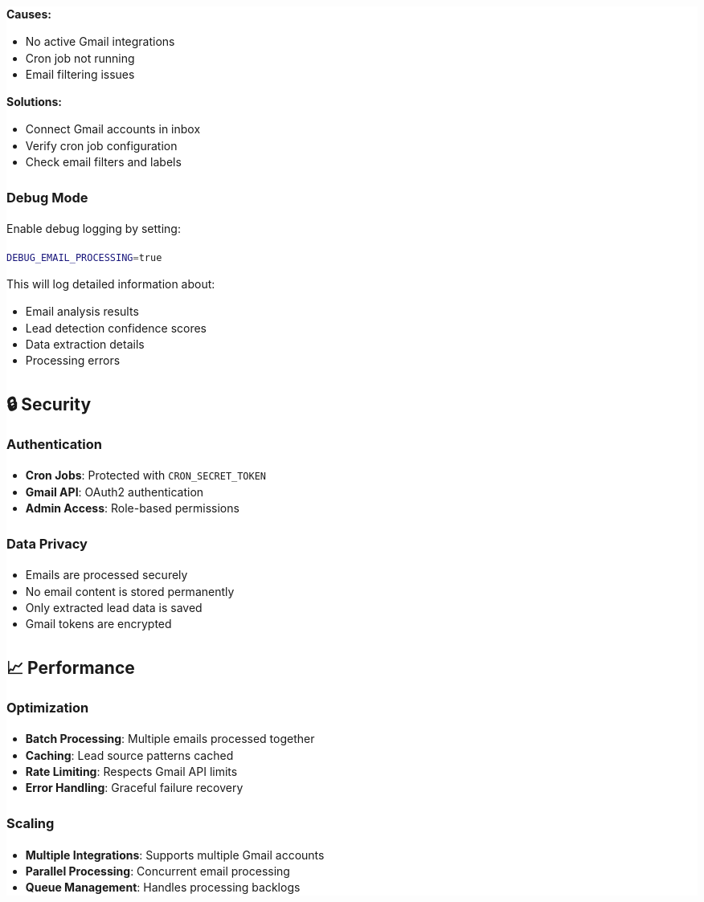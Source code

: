 **Causes:**
- No active Gmail integrations
- Cron job not running
- Email filtering issues

**Solutions:**
- Connect Gmail accounts in inbox
- Verify cron job configuration
- Check email filters and labels

### Debug Mode

Enable debug logging by setting:

```bash
DEBUG_EMAIL_PROCESSING=true
```

This will log detailed information about:
- Email analysis results
- Lead detection confidence scores
- Data extraction details
- Processing errors

## 🔒 Security

### Authentication

- **Cron Jobs**: Protected with `CRON_SECRET_TOKEN`
- **Gmail API**: OAuth2 authentication
- **Admin Access**: Role-based permissions

### Data Privacy

- Emails are processed securely
- No email content is stored permanently
- Only extracted lead data is saved
- Gmail tokens are encrypted

## 📈 Performance

### Optimization

- **Batch Processing**: Multiple emails processed together
- **Caching**: Lead source patterns cached
- **Rate Limiting**: Respects Gmail API limits
- **Error Handling**: Graceful failure recovery

### Scaling

- **Multiple Integrations**: Supports multiple Gmail accounts
- **Parallel Processing**: Concurrent email processing
- **Queue Management**: Handles processing backlogs
